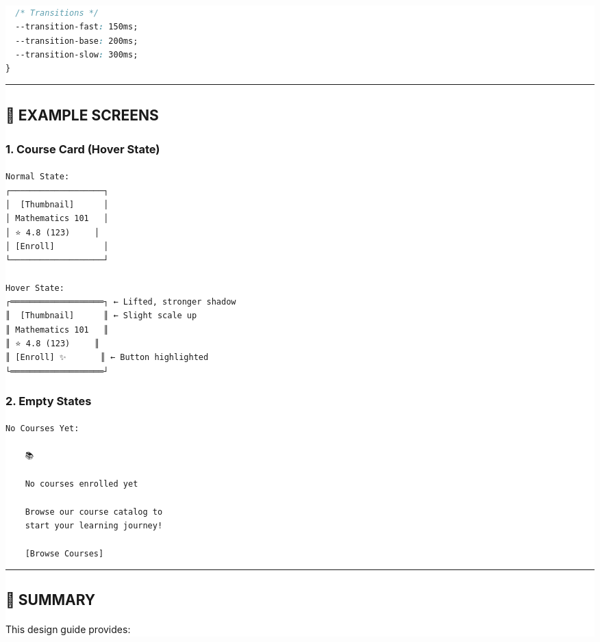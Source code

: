 ```css
  /* Transitions */
  --transition-fast: 150ms;
  --transition-base: 200ms;
  --transition-slow: 300ms;
}
```

---

## 📸 EXAMPLE SCREENS

### **1. Course Card (Hover State)**
```
Normal State:
┌───────────────────┐
│  [Thumbnail]      │
│ Mathematics 101   │
│ ⭐ 4.8 (123)     │
│ [Enroll]          │
└───────────────────┘

Hover State:
┌═══════════════════┐ ← Lifted, stronger shadow
║  [Thumbnail]      ║ ← Slight scale up
║ Mathematics 101   ║
║ ⭐ 4.8 (123)     ║
║ [Enroll] ✨       ║ ← Button highlighted
└═══════════════════┘
```

### **2. Empty States**

```
No Courses Yet:

    📚
    
    No courses enrolled yet
    
    Browse our course catalog to
    start your learning journey!
    
    [Browse Courses]
```

---

## 🎉 SUMMARY

This design guide provides:
